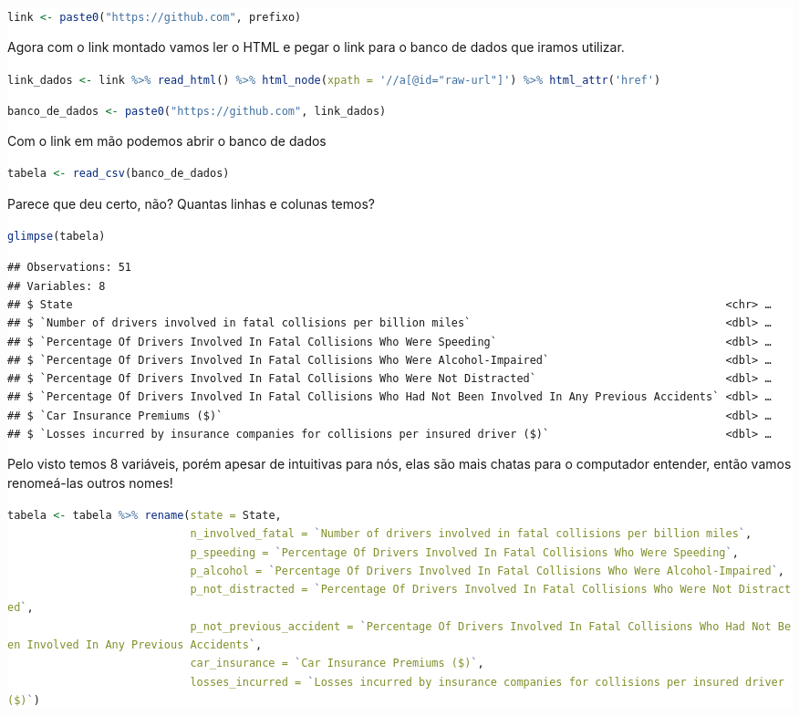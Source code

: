 
```r
link <- paste0("https://github.com", prefixo)
```

Agora com o link montado vamos ler o HTML e pegar o link para o banco de dados que iramos utilizar.


```r
link_dados <- link %>% read_html() %>% html_node(xpath = '//a[@id="raw-url"]') %>% html_attr('href')
```



```r
banco_de_dados <- paste0("https://github.com", link_dados)
```

Com o link em mão podemos abrir o banco de dados


```r
tabela <- read_csv(banco_de_dados)
```

Parece que deu certo, não? Quantas linhas e colunas temos?


```r
glimpse(tabela)
```

```
## Observations: 51
## Variables: 8
## $ State                                                                                                    <chr> …
## $ `Number of drivers involved in fatal collisions per billion miles`                                       <dbl> …
## $ `Percentage Of Drivers Involved In Fatal Collisions Who Were Speeding`                                   <dbl> …
## $ `Percentage Of Drivers Involved In Fatal Collisions Who Were Alcohol-Impaired`                           <dbl> …
## $ `Percentage Of Drivers Involved In Fatal Collisions Who Were Not Distracted`                             <dbl> …
## $ `Percentage Of Drivers Involved In Fatal Collisions Who Had Not Been Involved In Any Previous Accidents` <dbl> …
## $ `Car Insurance Premiums ($)`                                                                             <dbl> …
## $ `Losses incurred by insurance companies for collisions per insured driver ($)`                           <dbl> …
```

Pelo visto temos 8 variáveis, porém apesar de intuitivas para nós, elas são mais chatas para o computador entender, então vamos renomeá-las outros nomes!


```r
tabela <- tabela %>% rename(state = State,
                            n_involved_fatal = `Number of drivers involved in fatal collisions per billion miles`,
                            p_speeding = `Percentage Of Drivers Involved In Fatal Collisions Who Were Speeding`,
                            p_alcohol = `Percentage Of Drivers Involved In Fatal Collisions Who Were Alcohol-Impaired`,
                            p_not_distracted = `Percentage Of Drivers Involved In Fatal Collisions Who Were Not Distracted`,
                            p_not_previous_accident = `Percentage Of Drivers Involved In Fatal Collisions Who Had Not Been Involved In Any Previous Accidents`,
                            car_insurance = `Car Insurance Premiums ($)`,
                            losses_incurred = `Losses incurred by insurance companies for collisions per insured driver ($)`)

```
